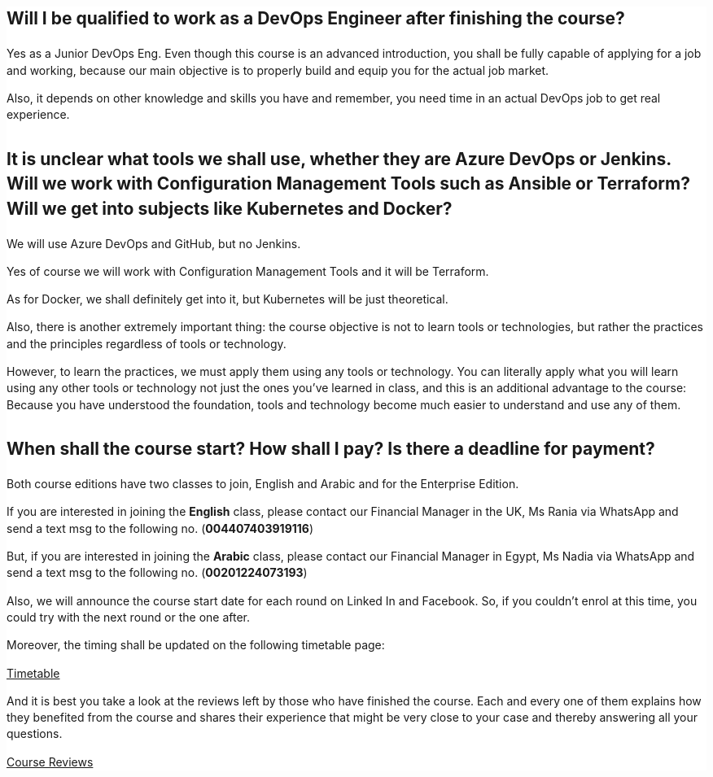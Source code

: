 
## Will I be qualified to work as a DevOps Engineer after finishing the course?

Yes as a Junior DevOps Eng. Even though this course is an advanced introduction, you shall be fully capable of applying for a job and working, because our main objective is to properly build and equip you for the actual job market. 

Also, it depends on other knowledge and skills you have and remember, you need time in an actual DevOps job to get real experience.

## It is unclear what tools we shall use, whether they are Azure DevOps or Jenkins. Will we work with Configuration Management Tools such as Ansible or Terraform? Will we get into subjects like Kubernetes and Docker?

We will use Azure DevOps and GitHub, but no Jenkins. 

Yes of course we will work with Configuration Management Tools and it will be Terraform. 

As for Docker, we shall definitely get into it, but Kubernetes will be just theoretical.

Also, there is another extremely important thing: the course objective is not to learn tools or technologies, but rather the practices and the principles regardless of tools or technology.

However, to learn the practices, we must apply them using any tools or technology. You can literally apply what you will learn using any other tools or technology not just the ones you’ve learned in class, and this is an additional advantage to the course: Because you have understood the foundation, tools and technology become much easier to understand and use any of them.

## When shall the course start? How shall I pay? Is there a deadline for payment?

Both course editions have two classes to join, English and Arabic and for the Enterprise Edition. 

If you are interested in joining the **English** class, please contact our Financial Manager in the UK, Ms Rania via WhatsApp and send a text msg to the following no. (**004407403919116**)

But, if you are interested in joining the **Arabic** class, please contact our Financial Manager in Egypt, Ms Nadia via WhatsApp and send a text msg to the following no. (**00201224073193**)

Also, we will announce the course start date for each round on Linked In and Facebook. So, if you couldn’t enrol at this time, you could try with the next round or the one after.

Moreover, the timing shall be updated on the following timetable page:

[Timetable](https://github.com/MohamedRadwan-DevOps/devops-step-by-step/blob/main/source/course-schedule.md)

And it is best you take a look at the reviews left by those who have finished the course. Each and every one of them explains how they benefited from the course and shares their experience that might be very close to your case and thereby answering all your questions.

[Course Reviews](https://github.com/MohamedRadwan-DevOps/devops-step-by-step/blob/main/source/reviews.md)
